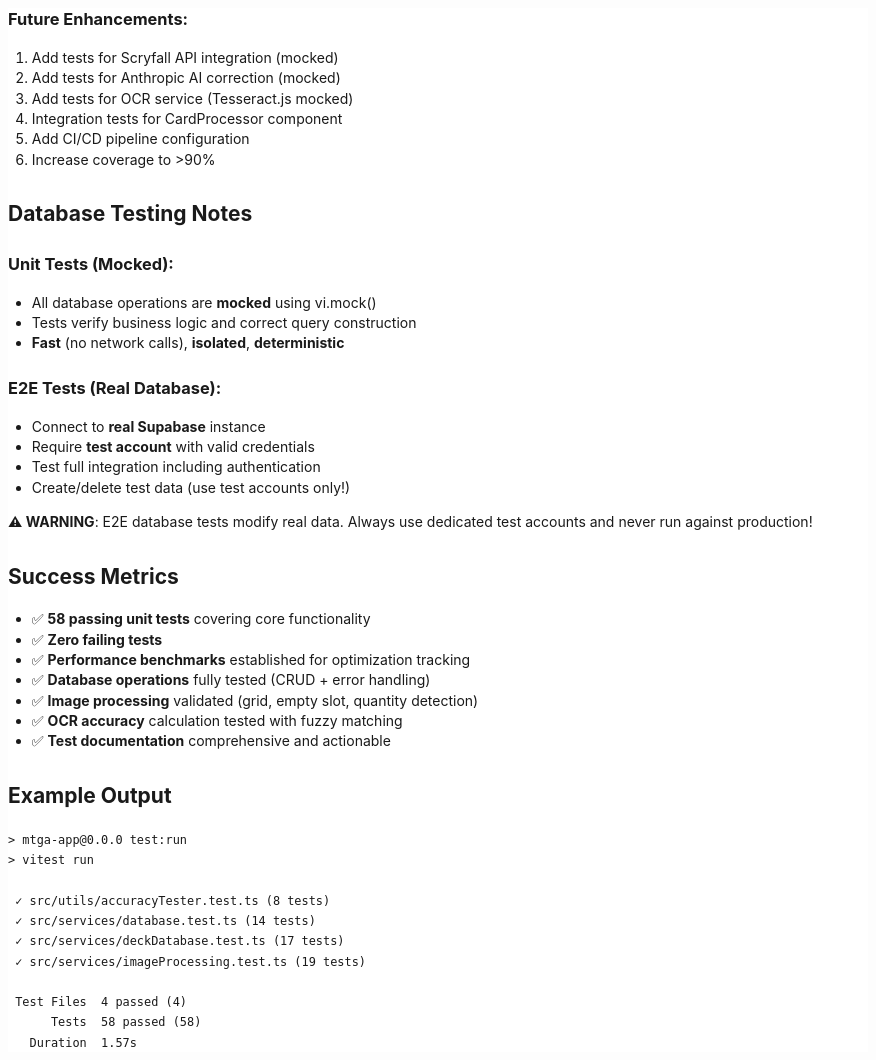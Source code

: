 ### Future Enhancements:
1. Add tests for Scryfall API integration (mocked)
2. Add tests for Anthropic AI correction (mocked)
3. Add tests for OCR service (Tesseract.js mocked)
4. Integration tests for CardProcessor component
5. Add CI/CD pipeline configuration
6. Increase coverage to >90%

## Database Testing Notes

### Unit Tests (Mocked):
- All database operations are **mocked** using vi.mock()
- Tests verify business logic and correct query construction
- **Fast** (no network calls), **isolated**, **deterministic**

### E2E Tests (Real Database):
- Connect to **real Supabase** instance
- Require **test account** with valid credentials
- Test full integration including authentication
- Create/delete test data (use test accounts only!)

**⚠️ WARNING**: E2E database tests modify real data. Always use dedicated test accounts and never run against production!

## Success Metrics

- ✅ **58 passing unit tests** covering core functionality
- ✅ **Zero failing tests**
- ✅ **Performance benchmarks** established for optimization tracking
- ✅ **Database operations** fully tested (CRUD + error handling)
- ✅ **Image processing** validated (grid, empty slot, quantity detection)
- ✅ **OCR accuracy** calculation tested with fuzzy matching
- ✅ **Test documentation** comprehensive and actionable

## Example Output

```
> mtga-app@0.0.0 test:run
> vitest run

 ✓ src/utils/accuracyTester.test.ts (8 tests)
 ✓ src/services/database.test.ts (14 tests)
 ✓ src/services/deckDatabase.test.ts (17 tests)
 ✓ src/services/imageProcessing.test.ts (19 tests)

 Test Files  4 passed (4)
      Tests  58 passed (58)
   Duration  1.57s
```
